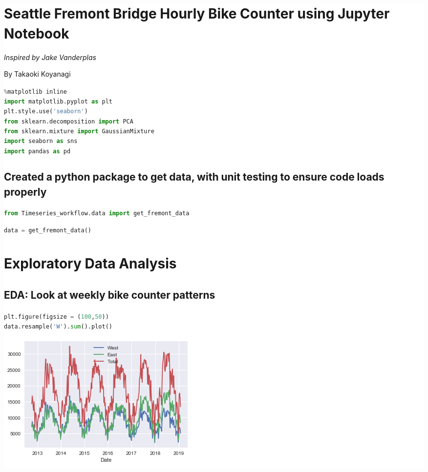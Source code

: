 # Seattle Fremont Bridge Hourly Bike Counter using Jupyter Notebook
*Inspired by Jake Vanderplas*

By Takaoki Koyanagi


```python
%matplotlib inline
import matplotlib.pyplot as plt
plt.style.use('seaborn')
from sklearn.decomposition import PCA
from sklearn.mixture import GaussianMixture
import seaborn as sns
import pandas as pd
```

## Created a python package to get data, with unit testing to ensure code loads properly 


```python
from Timeseries_workflow.data import get_fremont_data 
```


```python
data = get_fremont_data()
```

# Exploratory Data Analysis

## EDA: Look at weekly bike counter patterns


```python
plt.figure(figsize = (100,50))
data.resample('W').sum().plot()

```

![png](Seattle_markdown/output_7_2.png)
